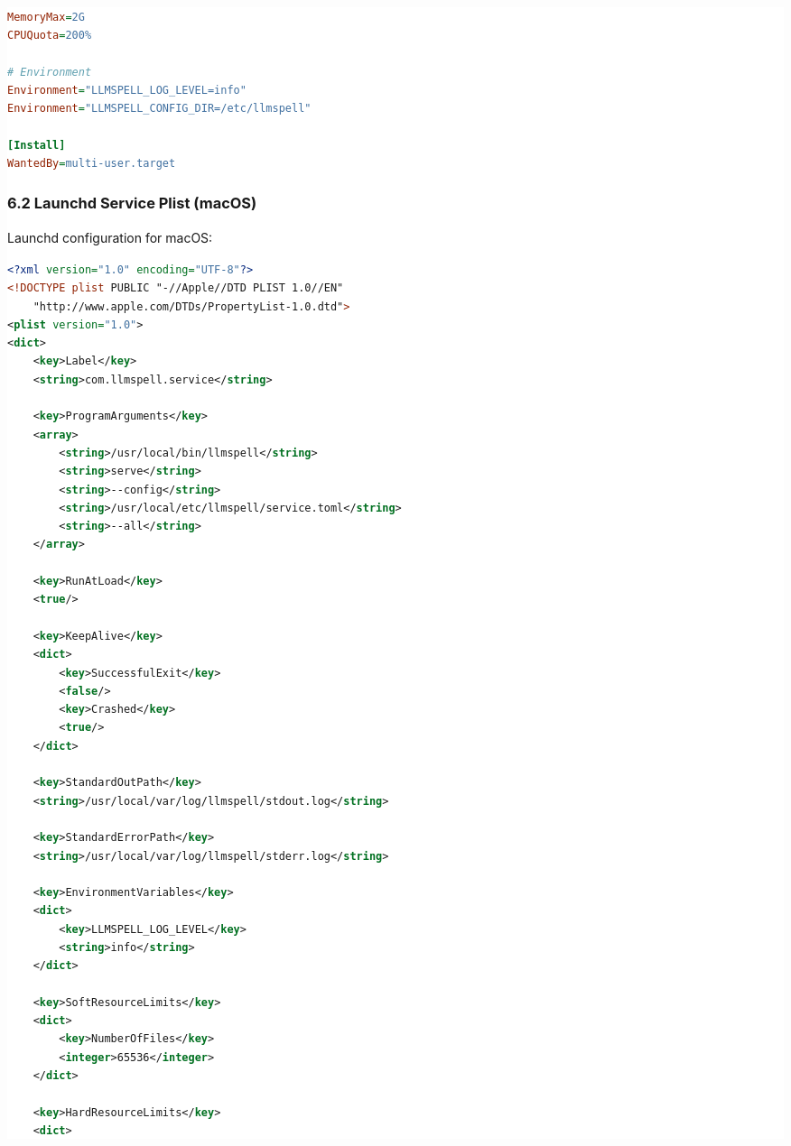 ```ini
MemoryMax=2G
CPUQuota=200%

# Environment
Environment="LLMSPELL_LOG_LEVEL=info"
Environment="LLMSPELL_CONFIG_DIR=/etc/llmspell"

[Install]
WantedBy=multi-user.target
```

### 6.2 Launchd Service Plist (macOS)

Launchd configuration for macOS:

```xml
<?xml version="1.0" encoding="UTF-8"?>
<!DOCTYPE plist PUBLIC "-//Apple//DTD PLIST 1.0//EN"
    "http://www.apple.com/DTDs/PropertyList-1.0.dtd">
<plist version="1.0">
<dict>
    <key>Label</key>
    <string>com.llmspell.service</string>

    <key>ProgramArguments</key>
    <array>
        <string>/usr/local/bin/llmspell</string>
        <string>serve</string>
        <string>--config</string>
        <string>/usr/local/etc/llmspell/service.toml</string>
        <string>--all</string>
    </array>

    <key>RunAtLoad</key>
    <true/>

    <key>KeepAlive</key>
    <dict>
        <key>SuccessfulExit</key>
        <false/>
        <key>Crashed</key>
        <true/>
    </dict>

    <key>StandardOutPath</key>
    <string>/usr/local/var/log/llmspell/stdout.log</string>

    <key>StandardErrorPath</key>
    <string>/usr/local/var/log/llmspell/stderr.log</string>

    <key>EnvironmentVariables</key>
    <dict>
        <key>LLMSPELL_LOG_LEVEL</key>
        <string>info</string>
    </dict>

    <key>SoftResourceLimits</key>
    <dict>
        <key>NumberOfFiles</key>
        <integer>65536</integer>
    </dict>

    <key>HardResourceLimits</key>
    <dict>
```
